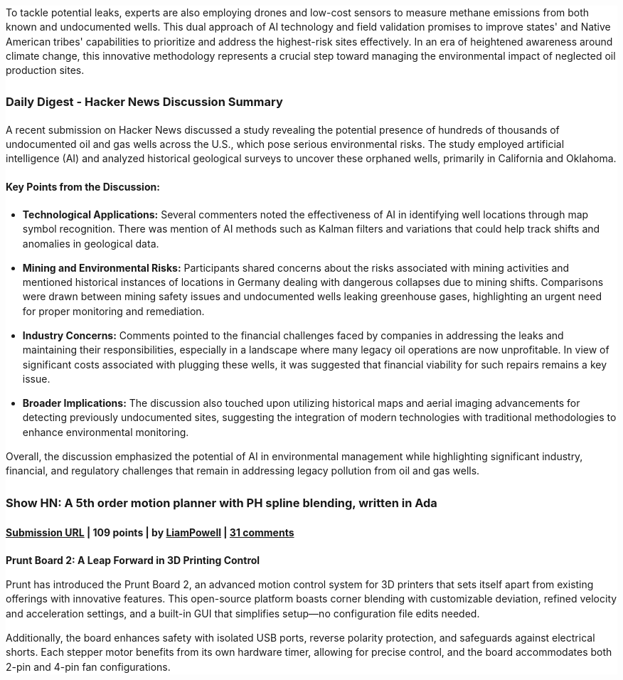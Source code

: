 To tackle potential leaks, experts are also employing drones and low-cost sensors to measure methane emissions from both known and undocumented wells. This dual approach of AI technology and field validation promises to improve states' and Native American tribes' capabilities to prioritize and address the highest-risk sites effectively. In an era of heightened awareness around climate change, this innovative methodology represents a crucial step toward managing the environmental impact of neglected oil production sites.

### Daily Digest - Hacker News Discussion Summary 

A recent submission on Hacker News discussed a study revealing the potential presence of hundreds of thousands of undocumented oil and gas wells across the U.S., which pose serious environmental risks. The study employed artificial intelligence (AI) and analyzed historical geological surveys to uncover these orphaned wells, primarily in California and Oklahoma. 

#### Key Points from the Discussion: 

- **Technological Applications:** Several commenters noted the effectiveness of AI in identifying well locations through map symbol recognition. There was mention of AI methods such as Kalman filters and variations that could help track shifts and anomalies in geological data.

- **Mining and Environmental Risks:** Participants shared concerns about the risks associated with mining activities and mentioned historical instances of locations in Germany dealing with dangerous collapses due to mining shifts. Comparisons were drawn between mining safety issues and undocumented wells leaking greenhouse gases, highlighting an urgent need for proper monitoring and remediation.

- **Industry Concerns:** Comments pointed to the financial challenges faced by companies in addressing the leaks and maintaining their responsibilities, especially in a landscape where many legacy oil operations are now unprofitable. In view of significant costs associated with plugging these wells, it was suggested that financial viability for such repairs remains a key issue.

- **Broader Implications:** The discussion also touched upon utilizing historical maps and aerial imaging advancements for detecting previously undocumented sites, suggesting the integration of modern technologies with traditional methodologies to enhance environmental monitoring.

Overall, the discussion emphasized the potential of AI in environmental management while highlighting significant industry, financial, and regulatory challenges that remain in addressing legacy pollution from oil and gas wells.

### Show HN: A 5th order motion planner with PH spline blending, written in Ada

#### [Submission URL](https://600f3559.prunt-docs.pages.dev/) | 109 points | by [LiamPowell](https://news.ycombinator.com/user?id=LiamPowell) | [31 comments](https://news.ycombinator.com/item?id=42314905)

**Prunt Board 2: A Leap Forward in 3D Printing Control**

Prunt has introduced the Prunt Board 2, an advanced motion control system for 3D printers that sets itself apart from existing offerings with innovative features. This open-source platform boasts corner blending with customizable deviation, refined velocity and acceleration settings, and a built-in GUI that simplifies setup—no configuration file edits needed. 

Additionally, the board enhances safety with isolated USB ports, reverse polarity protection, and safeguards against electrical shorts. Each stepper motor benefits from its own hardware timer, allowing for precise control, and the board accommodates both 2-pin and 4-pin fan configurations. 
